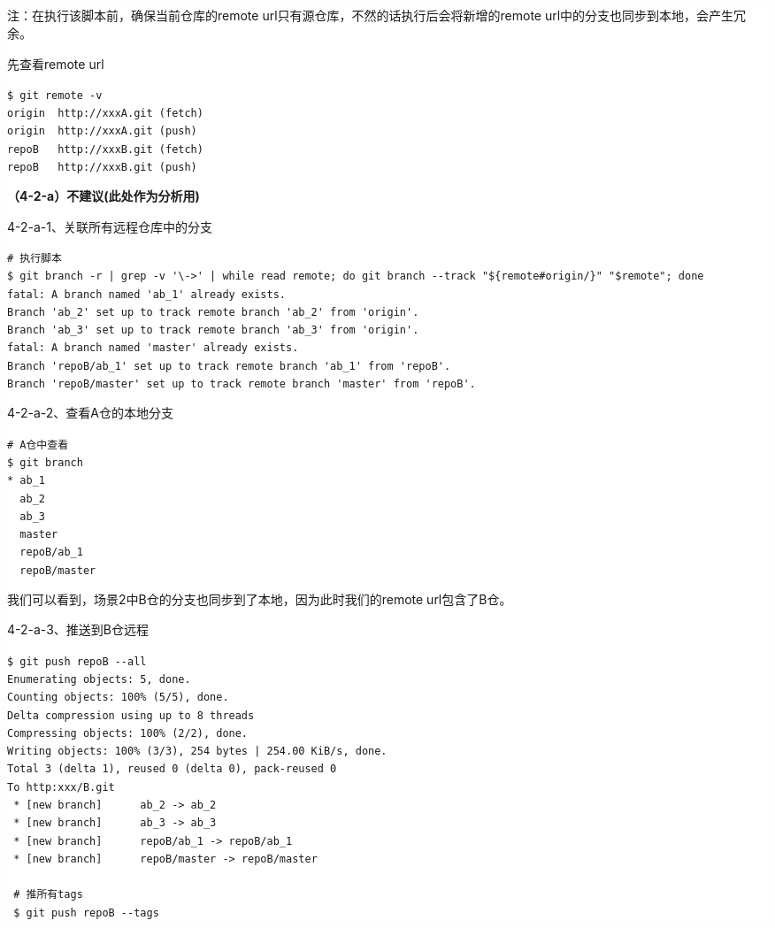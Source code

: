 注：在执行该脚本前，确保当前仓库的remote url只有源仓库，不然的话执行后会将新增的remote url中的分支也同步到本地，会产生冗余。

先查看remote url

```shell
$ git remote -v
origin  http://xxxA.git (fetch)
origin  http://xxxA.git (push)
repoB   http://xxxB.git (fetch)
repoB   http://xxxB.git (push)
```

**（4-2-a）不建议(此处作为分析用)**

4-2-a-1、关联所有远程仓库中的分支

```shell
# 执行脚本
$ git branch -r | grep -v '\->' | while read remote; do git branch --track "${remote#origin/}" "$remote"; done
fatal: A branch named 'ab_1' already exists.
Branch 'ab_2' set up to track remote branch 'ab_2' from 'origin'.
Branch 'ab_3' set up to track remote branch 'ab_3' from 'origin'.
fatal: A branch named 'master' already exists.
Branch 'repoB/ab_1' set up to track remote branch 'ab_1' from 'repoB'.
Branch 'repoB/master' set up to track remote branch 'master' from 'repoB'.
```

4-2-a-2、查看A仓的本地分支

```shell
# A仓中查看
$ git branch
* ab_1
  ab_2
  ab_3
  master
  repoB/ab_1
  repoB/master
```

我们可以看到，场景2中B仓的分支也同步到了本地，因为此时我们的remote url包含了B仓。

4-2-a-3、推送到B仓远程

```shell
$ git push repoB --all
Enumerating objects: 5, done.
Counting objects: 100% (5/5), done.
Delta compression using up to 8 threads
Compressing objects: 100% (2/2), done.
Writing objects: 100% (3/3), 254 bytes | 254.00 KiB/s, done.
Total 3 (delta 1), reused 0 (delta 0), pack-reused 0
To http:xxx/B.git
 * [new branch]      ab_2 -> ab_2
 * [new branch]      ab_3 -> ab_3
 * [new branch]      repoB/ab_1 -> repoB/ab_1
 * [new branch]      repoB/master -> repoB/master
 
 # 推所有tags
 $ git push repoB --tags
```
